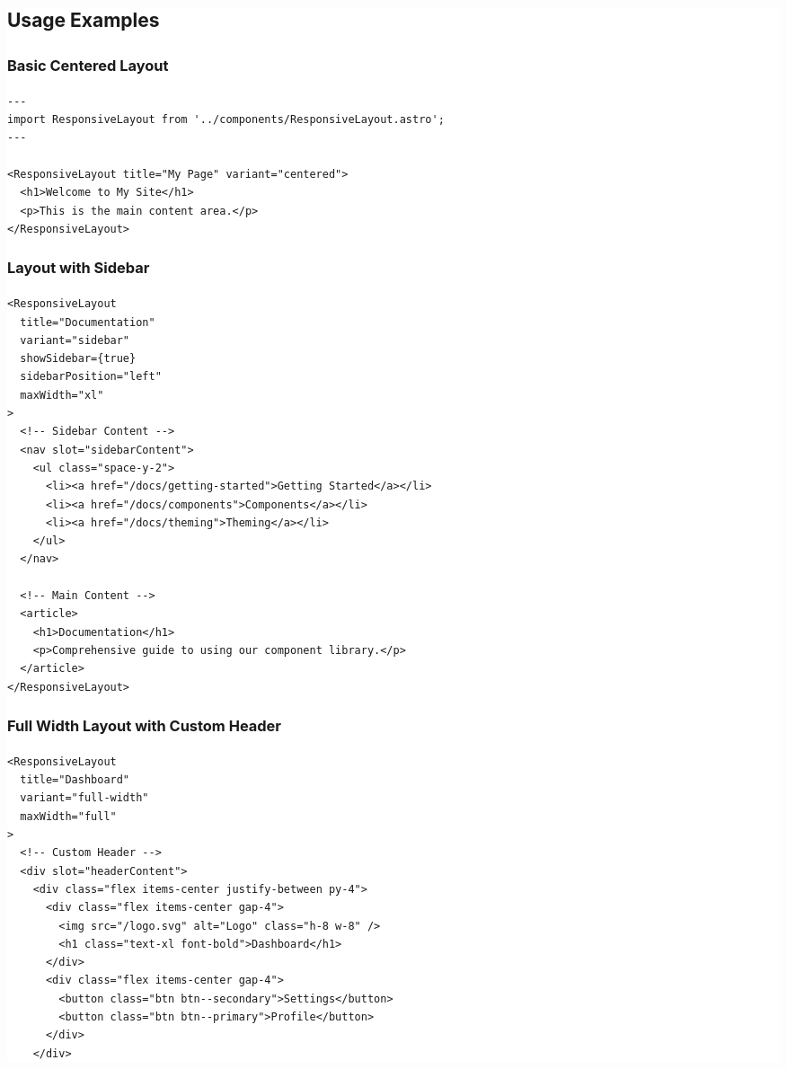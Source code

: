 ```astro
```

## Usage Examples

### Basic Centered Layout

```astro
---
import ResponsiveLayout from '../components/ResponsiveLayout.astro';
---

<ResponsiveLayout title="My Page" variant="centered">
  <h1>Welcome to My Site</h1>
  <p>This is the main content area.</p>
</ResponsiveLayout>
```

### Layout with Sidebar

```astro
<ResponsiveLayout
  title="Documentation"
  variant="sidebar"
  showSidebar={true}
  sidebarPosition="left"
  maxWidth="xl"
>
  <!-- Sidebar Content -->
  <nav slot="sidebarContent">
    <ul class="space-y-2">
      <li><a href="/docs/getting-started">Getting Started</a></li>
      <li><a href="/docs/components">Components</a></li>
      <li><a href="/docs/theming">Theming</a></li>
    </ul>
  </nav>

  <!-- Main Content -->
  <article>
    <h1>Documentation</h1>
    <p>Comprehensive guide to using our component library.</p>
  </article>
</ResponsiveLayout>
```

### Full Width Layout with Custom Header

```astro
<ResponsiveLayout
  title="Dashboard"
  variant="full-width"
  maxWidth="full"
>
  <!-- Custom Header -->
  <div slot="headerContent">
    <div class="flex items-center justify-between py-4">
      <div class="flex items-center gap-4">
        <img src="/logo.svg" alt="Logo" class="h-8 w-8" />
        <h1 class="text-xl font-bold">Dashboard</h1>
      </div>
      <div class="flex items-center gap-4">
        <button class="btn btn--secondary">Settings</button>
        <button class="btn btn--primary">Profile</button>
      </div>
    </div>
```